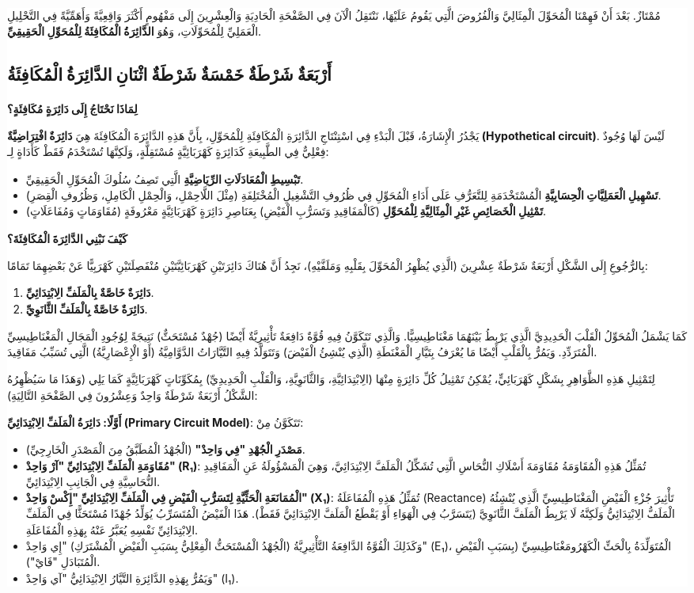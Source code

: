 مُمْتَازٌ. بَعْدَ أَنْ فَهِمْنَا الْمُحَوِّلَ الْمِثَالِيَّ وَالْفُرُوضَ الَّتِي يَقُومُ عَلَيْهَا، نَنْتَقِلُ الْآنَ فِي الصَّفْحَةِ الْحَادِيَةِ وَالْعِشْرِينَ إِلَى مَفْهُومٍ أَكْثَرَ وَاقِعِيَّةً وَأَهَمِّيَّةً فِي التَّحْلِيلِ الْعَمَلِيِّ لِلْمُحَوِّلَاتِ، وَهُوَ **الدَّائِرَةُ الْمُكَافِئَةُ لِلْمُحَوِّلِ الْحَقِيقِيِّ**.

## **أَرْبَعَةٌ شَرْطَةٌ خَمْسَةٌ شَرْطَةٌ اثْنَانِ الدَّائِرَةُ الْمُكَافِئَةُ**

**لِمَاذَا نَحْتَاجُ إِلَى دَائِرَةٍ مُكَافِئَةٍ؟**

يَجْدُرُ الْإِشَارَةُ، قَبْلَ الْبَدْءِ فِي اسْتِنْتَاجِ الدَّائِرَةِ الْمُكَافِئَةِ لِلْمُحَوِّلِ، بِأَنَّ هَذِهِ الدَّائِرَةَ الْمُكَافِئَةَ هِيَ **دَائِرَةٌ افْتِرَاضِيَّةٌ (Hypothetical circuit)**. لَيْسَ لَهَا وُجُودٌ فِعْلِيٌّ فِي الطَّبِيعَةِ كَدَائِرَةٍ كَهْرَبَائِيَّةٍ مُسْتَقِلَّةٍ، وَلَكِنَّهَا تُسْتَخْدَمُ فَقَطْ كَأَدَاةٍ لِـ:
*   **تَبْسِيطِ الْمُعَادَلَاتِ الرِّيَاضِيَّةِ** الَّتِي تَصِفُ سُلُوكَ الْمُحَوِّلِ الْحَقِيقِيِّ.
*   **تَسْهِيلِ الْعَمَلِيَّاتِ الْحِسَابِيَّةِ** الْمُسْتَخْدَمَةِ لِلتَّعَرُّفِ عَلَى أَدَاءِ الْمُحَوِّلِ فِي ظُرُوفِ التَّشْغِيلِ الْمُخْتَلِفَةِ (مِثْلَ اللَّاحِمْلِ، وَالْحِمْلِ الْكَامِلِ، وَظُرُوفِ الْقِصَرِ).
*   **تَمْثِيلِ الْخَصَائِصِ غَيْرِ الْمِثَالِيَّةِ لِلْمُحَوِّلِ** (كَالْمَفَاقِيدِ وَتَسَرُّبِ الْفَيْضِ) بِعَنَاصِرِ دَائِرَةٍ كَهْرَبَائِيَّةٍ مَعْرُوفَةٍ (مُقَاوَمَاتٍ وَمُفَاعَلَاتٍ).

**كَيْفَ نَبْنِي الدَّائِرَةَ الْمُكَافِئَةَ؟**

بِالرُّجُوعِ إِلَى الشَّكْلِ أَرْبَعَةٌ شَرْطَةٌ عِشْرِينَ (الَّذِي يُظْهِرُ الْمُحَوِّلَ بِقَلْبِهِ وَمَلَفَّيْهِ)، نَجِدُ أَنَّ هُنَاكَ دَائِرَتَيْنِ كَهْرَبَائِيَّتَيْنِ مُنْفَصِلَتَيْنِ كَهْرَبِيًّا عَنْ بَعْضِهِمَا تَمَامًا:
1.  **دَائِرَةٌ خَاصَّةٌ بِالْمَلَفِّ الِابْتِدَائِيِّ**.
2.  **دَائِرَةٌ خَاصَّةٌ بِالْمَلَفِّ الثَّانَوِيِّ**.

كَمَا يَشْمَلُ الْمُحَوِّلُ الْقَلْبَ الْحَدِيدِيَّ الَّذِي يَرْبِطُ بَيْنَهُمَا مَغْنَاطِيسِيًّا. وَالَّذِي تَتَكَوَّنُ فِيهِ قُوَّةٌ دَافِعَةٌ تَأْثِيرِيَّةٌ أَيْضًا (جُهْدٌ مُسْتَحَثٌّ) نَتِيجَةً لِوُجُودِ الْمَجَالِ الْمَغْنَاطِيسِيِّ الْمُتَرَدِّدِ. وَيَمُرُّ بِالْقَلْبِ أَيْضًا مَا يُعْرَفُ بِتَيَّارِ الْمَغْنَطَةِ (الَّذِي يُنْشِئُ الْفَيْضَ) وَتَتَوَلَّدُ فِيهِ التَّيَّارَاتُ الدَّوَّامِيَّةُ (أَوْ الْإِعْصَارِيَّةُ) الَّتِي تُسَبِّبُ مَفَاقِيدَ.

لِتَمْثِيلِ هَذِهِ الظَّوَاهِرِ بِشَكْلٍ كَهْرَبَائِيٍّ، يُمْكِنُ تَمْثِيلُ كُلِّ دَائِرَةٍ مِنْهَا (الِابْتِدَائِيَّةِ، وَالثَّانَوِيَّةِ، وَالْقَلْبِ الْحَدِيدِيِّ) بِمُكَوِّنَاتٍ كَهْرَبَائِيَّةٍ كَمَا يَلِي (وَهَذَا مَا سَيُظْهِرُهُ الشَّكْلُ أَرْبَعَةٌ شَرْطَةٌ وَاحِدٌ وَعِشْرُونَ فِي الصَّفْحَةِ التَّالِيَةِ):

**أَوَّلًا: دَائِرَةُ الْمَلَفِّ الِابْتِدَائِيِّ (Primary Circuit Model)**:
تَتَكَوَّنُ مِنْ:
*   **مَصْدَرِ الْجُهْدِ "فِي  وَاحِدْ"** (الْجُهْدُ الْمُطَبَّقُ مِنَ الْمَصْدَرِ الْخَارِجِيِّ).
*   **مُقَاوَمَةِ الْمَلَفِّ الِابْتِدَائِيِّ "آرْ  وَاحِدْ" (R₁)**: تُمَثِّلُ هَذِهِ الْمُقَاوَمَةُ مُقَاوَمَةَ أَسْلَاكِ النُّحَاسِ الَّتِي تُشَكِّلُ الْمَلَفَّ الِابْتِدَائِيَّ، وَهِيَ الْمَسْؤُولَةُ عَنِ الْمَفَاقِيدِ النُّحَاسِيَّةِ فِي الْجَانِبِ الِابْتِدَائِيِّ.
*   **الْمُمَانَعَةِ الْحَثِّيَّةِ لِتَسَرُّبِ الْفَيْضِ فِي الْمَلَفِّ الِابْتِدَائِيِّ "إِكْسْ  وَاحِدْ" (X₁)**: تُمَثِّلُ هَذِهِ الْمُفَاعَلَةُ (Reactance) تَأْثِيرَ جُزْءِ الْفَيْضِ الْمَغْنَاطِيسِيِّ الَّذِي يُنْشِئُهُ الْمَلَفُّ الِابْتِدَائِيُّ وَلَكِنَّهُ لَا يَرْبِطُ الْمَلَفَّ الثَّانَوِيَّ (يَتَسَرَّبُ فِي الْهَوَاءِ أَوْ يَقْطَعُ الْمَلَفَّ الِابْتِدَائِيَّ فَقَطْ). هَذَا الْفَيْضُ الْمُتَسَرِّبُ يُوَلِّدُ جُهْدًا مُسْتَحَثًّا فِي الْمَلَفِّ الِابْتِدَائِيِّ نَفْسِهِ يُعَبَّرُ عَنْهُ بِهَذِهِ الْمُفَاعَلَةِ.
*   وَكَذَلِكَ الْقُوَّةُ الدَّافِعَةُ التَّأْثِيرِيَّةُ (الْجُهْدُ الْمُسْتَحَثُّ الْفِعْلِيُّ بِسَبَبِ الْفَيْضِ الْمُشْتَرَكِ) "إِي  وَاحِدْ" (E₁)، الْمُتَوَلِّدَةُ بِالْحَثِّ الْكَهْرُومَغْنَاطِيسِيِّ (بِسَبَبِ الْفَيْضِ الْمُتَبَادَلِ "فَايْ").
*   وَيَمُرُّ بِهَذِهِ الدَّائِرَةِ التَّيَّارُ الِابْتِدَائِيُّ "آي  وَاحِدْ" (I₁).
